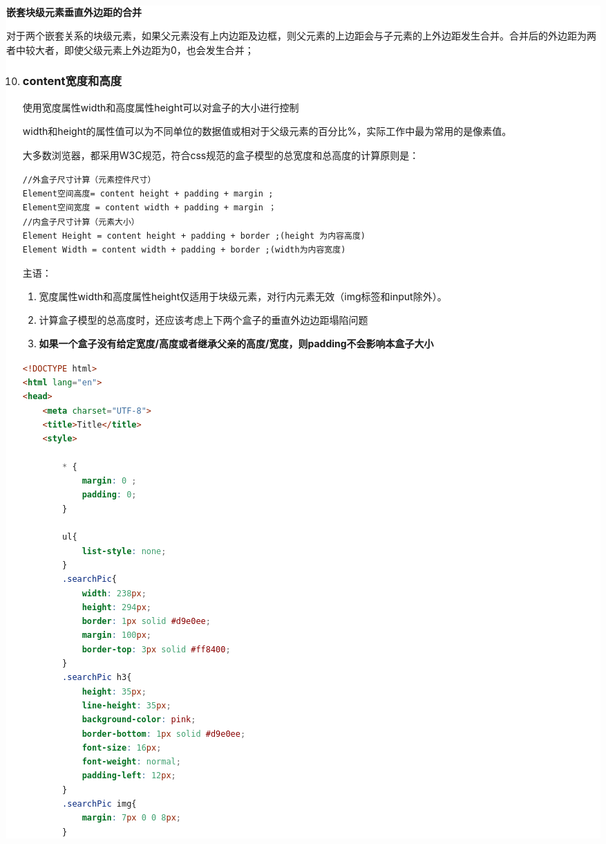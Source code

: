    **嵌套块级元素垂直外边距的合并**

   对于两个嵌套关系的块级元素，如果父元素没有上内边距及边框，则父元素的上边距会与子元素的上外边距发生合并。合并后的外边距为两者中较大者，即使父级元素上外边距为0，也会发生合并；

10. ###  content宽度和高度

    使用宽度属性width和高度属性height可以对盒子的大小进行控制

    width和height的属性值可以为不同单位的数据值或相对于父级元素的百分比%，实际工作中最为常用的是像素值。

    大多数浏览器，都采用W3C规范，符合css规范的盒子模型的总宽度和总高度的计算原则是：

    ```
    //外盒子尺寸计算（元素控件尺寸）
    Element空间高度= content height + padding + margin ;
    Element空间宽度 = content width + padding + margin ；
    //内盒子尺寸计算（元素大小）
    Element Height = content height + padding + border ;(height 为内容高度)
    Element Width = content width + padding + border ;(width为内容宽度)
    ```

    主语：

    1.  宽度属性width和高度属性height仅适用于块级元素，对行内元素无效（img标签和input除外）。

    2. 计算盒子模型的总高度时，还应该考虑上下两个盒子的垂直外边边距塌陷问题

    3.  **如果一个盒子没有给定宽度/高度或者继承父亲的高度/宽度，则padding不会影响本盒子大小**

       ```html
       <!DOCTYPE html>
       <html lang="en">
       <head>
           <meta charset="UTF-8">
           <title>Title</title>
           <style>
       
               * {
                   margin: 0 ;
                   padding: 0;
               }
       
               ul{
                   list-style: none;
               }
               .searchPic{
                   width: 238px;
                   height: 294px;
                   border: 1px solid #d9e0ee;
                   margin: 100px;
                   border-top: 3px solid #ff8400;
               }
               .searchPic h3{
                   height: 35px;
                   line-height: 35px;
                   background-color: pink;
                   border-bottom: 1px solid #d9e0ee;
                   font-size: 16px;
                   font-weight: normal;
                   padding-left: 12px;
               }
               .searchPic img{
                   margin: 7px 0 0 8px;
               }
       